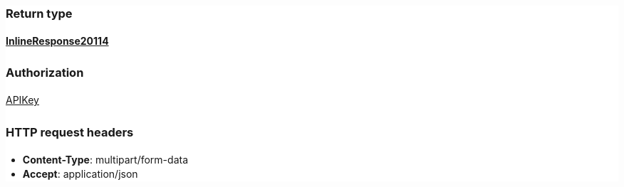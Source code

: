 ### Return type

[**InlineResponse20114**](InlineResponse20114.md)

### Authorization

[APIKey](../README.md#APIKey)

### HTTP request headers

 - **Content-Type**: multipart/form-data
 - **Accept**: application/json

